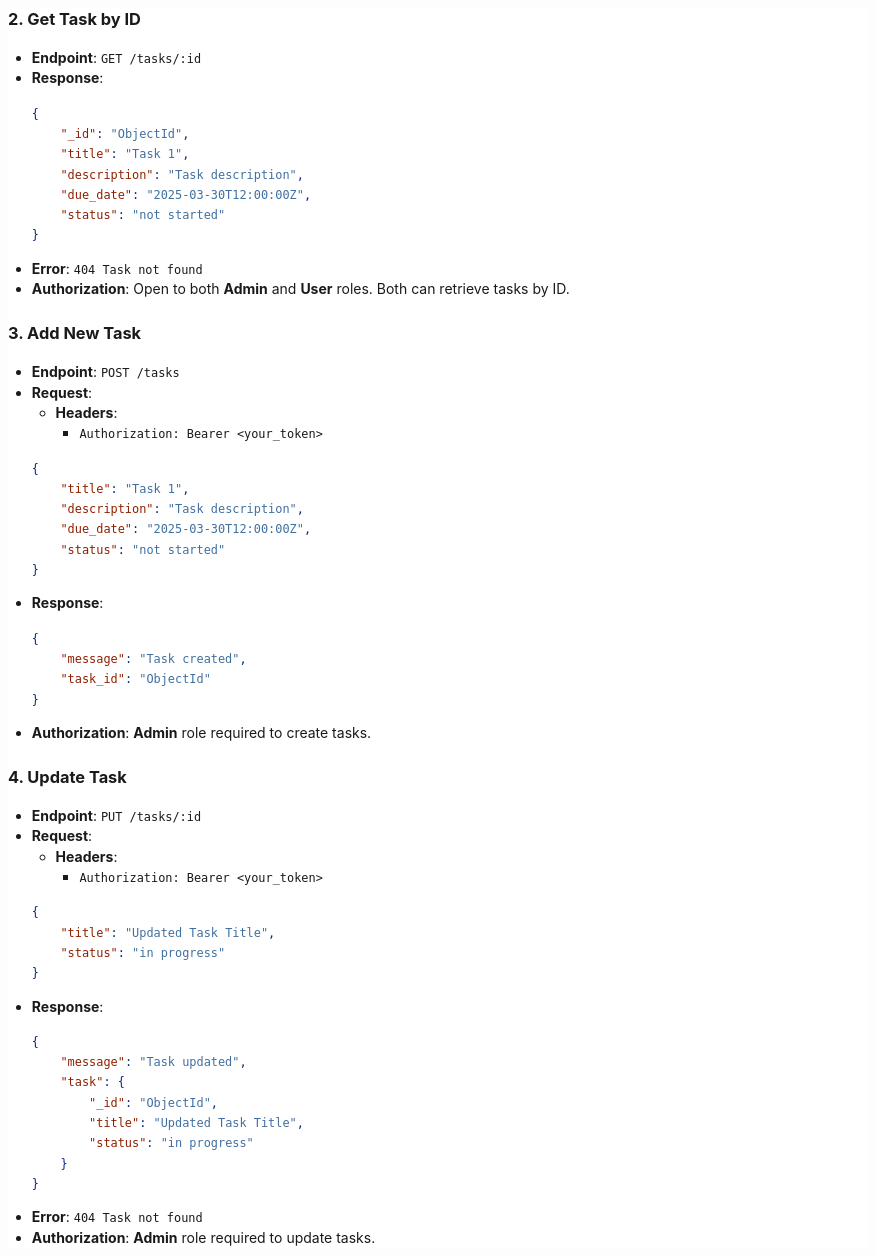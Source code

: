 ### 2. **Get Task by ID**
- **Endpoint**: `GET /tasks/:id`
- **Response**:
    ```json
    {
        "_id": "ObjectId",
        "title": "Task 1",
        "description": "Task description",
        "due_date": "2025-03-30T12:00:00Z",
        "status": "not started"
    }
    ```
- **Error**: `404 Task not found`
- **Authorization**: Open to both **Admin** and **User** roles. Both can retrieve tasks by ID.

### 3. **Add New Task**
- **Endpoint**: `POST /tasks`
- **Request**:
    - **Headers**:
      - `Authorization: Bearer <your_token>`
    ```json
    {
        "title": "Task 1",
        "description": "Task description",
        "due_date": "2025-03-30T12:00:00Z",
        "status": "not started"
    }
    ```
- **Response**:
    ```json
    {
        "message": "Task created",
        "task_id": "ObjectId"
    }
    ```
- **Authorization**: **Admin** role required to create tasks.

### 4. **Update Task**
- **Endpoint**: `PUT /tasks/:id`
- **Request**:
    - **Headers**:
      - `Authorization: Bearer <your_token>`
    ```json
    {
        "title": "Updated Task Title",
        "status": "in progress"
    }
    ```
- **Response**:
    ```json
    {
        "message": "Task updated",
        "task": {
            "_id": "ObjectId",
            "title": "Updated Task Title",
            "status": "in progress"
        }
    }
    ```
- **Error**: `404 Task not found`
- **Authorization**: **Admin** role required to update tasks.
